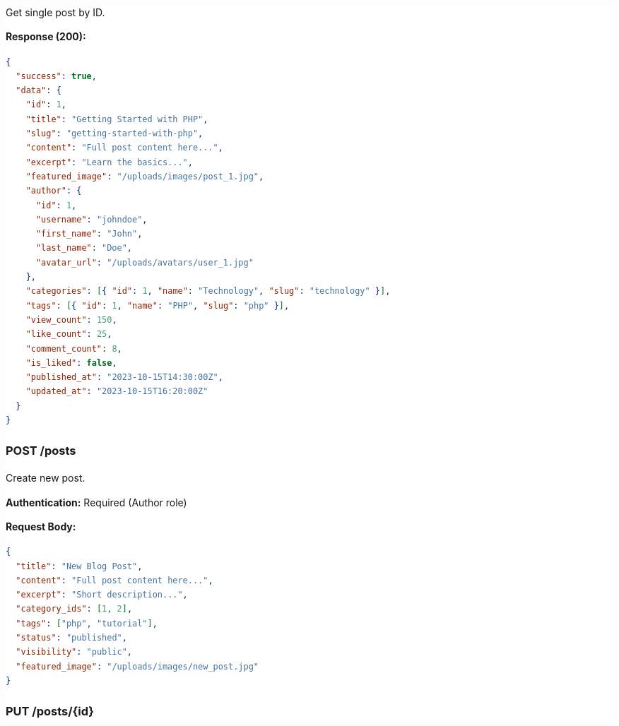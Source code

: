 Get single post by ID.

**Response (200):**

```json
{
  "success": true,
  "data": {
    "id": 1,
    "title": "Getting Started with PHP",
    "slug": "getting-started-with-php",
    "content": "Full post content here...",
    "excerpt": "Learn the basics...",
    "featured_image": "/uploads/images/post_1.jpg",
    "author": {
      "id": 1,
      "username": "johndoe",
      "first_name": "John",
      "last_name": "Doe",
      "avatar_url": "/uploads/avatars/user_1.jpg"
    },
    "categories": [{ "id": 1, "name": "Technology", "slug": "technology" }],
    "tags": [{ "id": 1, "name": "PHP", "slug": "php" }],
    "view_count": 150,
    "like_count": 25,
    "comment_count": 8,
    "is_liked": false,
    "published_at": "2023-10-15T14:30:00Z",
    "updated_at": "2023-10-15T16:20:00Z"
  }
}
```

### POST /posts

Create new post.

**Authentication:** Required (Author role)

**Request Body:**

```json
{
  "title": "New Blog Post",
  "content": "Full post content here...",
  "excerpt": "Short description...",
  "category_ids": [1, 2],
  "tags": ["php", "tutorial"],
  "status": "published",
  "visibility": "public",
  "featured_image": "/uploads/images/new_post.jpg"
}
```

### PUT /posts/{id}
